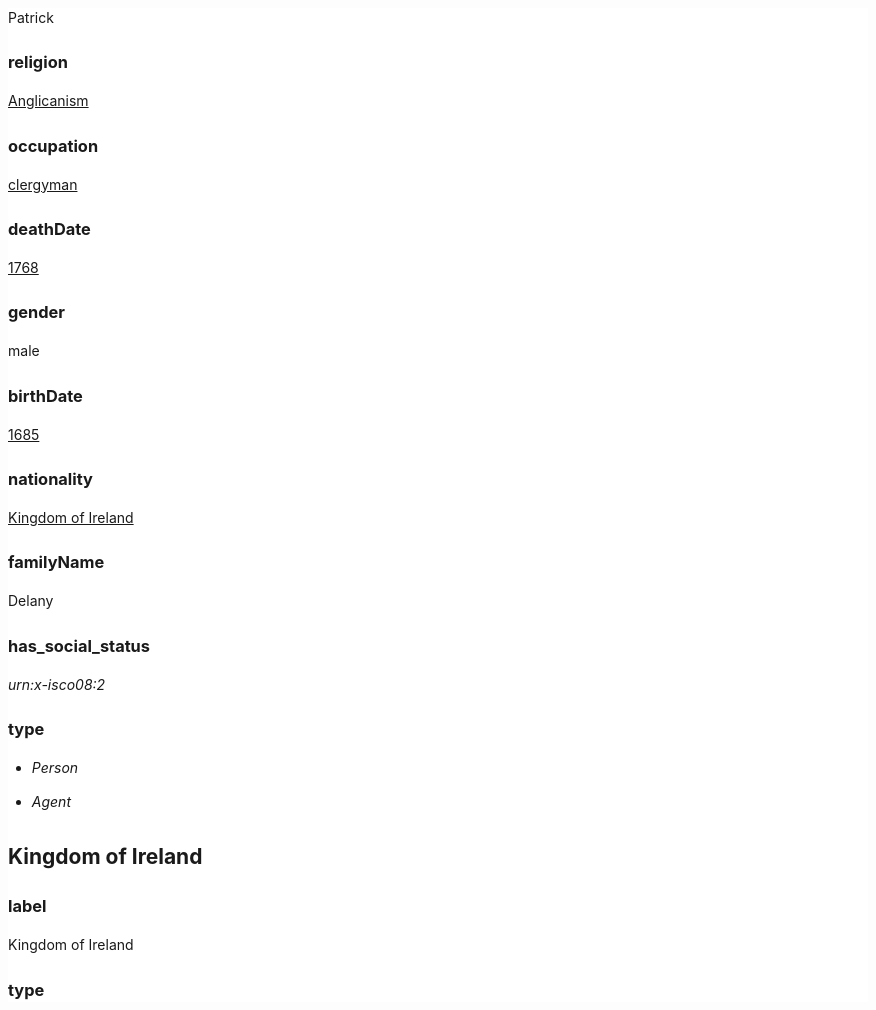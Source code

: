 
Patrick

### religion


[Anglicanism](#Anglicanism)

### occupation


[clergyman](#clergyman)

### deathDate


[1768](#1768)

### gender


male

### birthDate


[1685](#1685)

### nationality


[Kingdom of Ireland](#Kingdom-of-Ireland)

### familyName


Delany

### has_social_status


*urn:x-isco08:2*

### type

 - *Person*

 - *Agent*

## Kingdom of Ireland

### label


Kingdom of Ireland

### type
